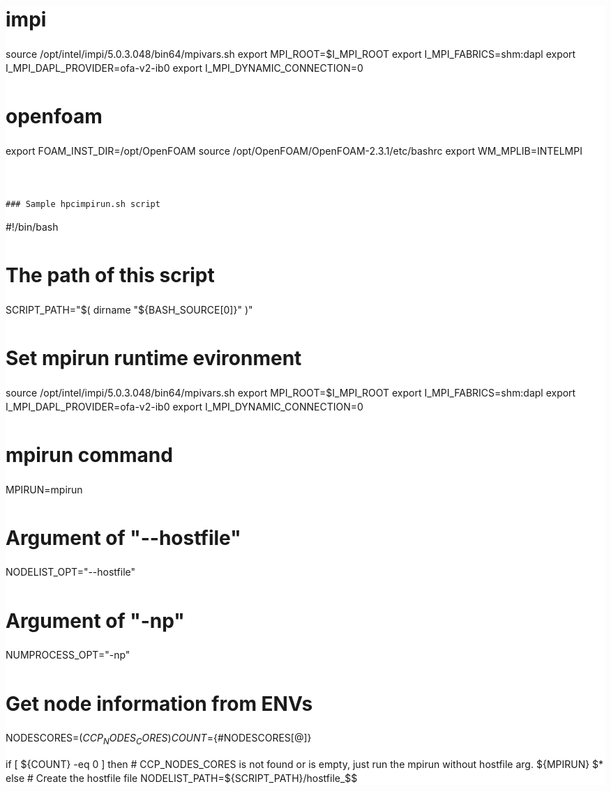 # impi
source /opt/intel/impi/5.0.3.048/bin64/mpivars.sh
export MPI_ROOT=$I_MPI_ROOT
export I_MPI_FABRICS=shm:dapl
export I_MPI_DAPL_PROVIDER=ofa-v2-ib0
export I_MPI_DYNAMIC_CONNECTION=0

# openfoam
export FOAM_INST_DIR=/opt/OpenFOAM
source /opt/OpenFOAM/OpenFOAM-2.3.1/etc/bashrc
export WM_MPLIB=INTELMPI
```


### Sample hpcimpirun.sh script
```
#!/bin/bash

# The path of this script
SCRIPT_PATH="$( dirname "${BASH_SOURCE[0]}" )"

# Set mpirun runtime evironment
source /opt/intel/impi/5.0.3.048/bin64/mpivars.sh
export MPI_ROOT=$I_MPI_ROOT
export I_MPI_FABRICS=shm:dapl
export I_MPI_DAPL_PROVIDER=ofa-v2-ib0
export I_MPI_DYNAMIC_CONNECTION=0

# mpirun command
MPIRUN=mpirun
# Argument of "--hostfile"
NODELIST_OPT="--hostfile"
# Argument of "-np"
NUMPROCESS_OPT="-np"

# Get node information from ENVs
NODESCORES=(${CCP_NODES_CORES})
COUNT=${#NODESCORES[@]}

if [ ${COUNT} -eq 0 ]
then
    # CCP_NODES_CORES is not found or is empty, just run the mpirun without hostfile arg.
    ${MPIRUN} $*
else
    # Create the hostfile file
    NODELIST_PATH=${SCRIPT_PATH}/hostfile_$$


[keygen]: ./media/virtual-machines-linux-cluster-hpcpack-openfoam/keygen.png
[keys]: ./media/virtual-machines-linux-cluster-hpcpack-openfoam/keys.png
[step_variables]: ./media/virtual-machines-linux-cluster-hpcpack-openfoam/step_variables.png
[data_files]: ./media/virtual-machines-linux-cluster-hpcpack-openfoam/data_files.png
[decompose]: ./media/virtual-machines-linux-cluster-hpcpack-openfoam/decompose.png
[job_details]: ./media/virtual-machines-linux-cluster-hpcpack-openfoam/job_details.png
[job_resources]: ./media/virtual-machines-linux-cluster-hpcpack-openfoam/job_resources.png
[task_details1]: ./media/virtual-machines-linux-cluster-hpcpack-openfoam/task_details1.png
[task_dependencies]: ./media/virtual-machines-linux-cluster-hpcpack-openfoam/task_dependencies.png
[creds]: ./media/virtual-machines-linux-cluster-hpcpack-openfoam/creds.png
[heat_map]: ./media/virtual-machines-linux-cluster-hpcpack-openfoam/heat_map.png
[tank]: ./media/virtual-machines-linux-cluster-hpcpack-openfoam/tank.png
[tank_result]: ./media/virtual-machines-linux-cluster-hpcpack-openfoam/tank_result.png
[isosurface]: ./media/virtual-machines-linux-cluster-hpcpack-openfoam/isosurface.png
[isosurface_color]: ./media/virtual-machines-linux-cluster-hpcpack-openfoam/isosurface_color.png
[linux_processes]: ./media/virtual-machines-linux-cluster-hpcpack-openfoam/linux_processes.png